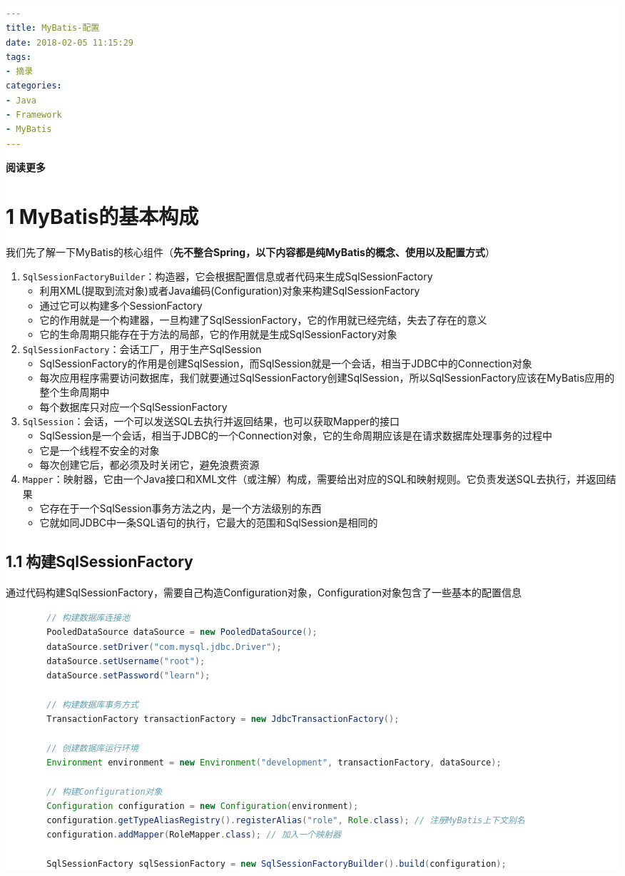 ```yaml
---
title: MyBatis-配置
date: 2018-02-05 11:15:29
tags: 
- 摘录
categories: 
- Java
- Framework
- MyBatis
---
```


__阅读更多__



# 1 MyBatis的基本构成

我们先了解一下MyBatis的核心组件（__先不整合Spring，以下内容都是纯MyBatis的概念、使用以及配置方式__）

1. `SqlSessionFactoryBuilder`：构造器，它会根据配置信息或者代码来生成SqlSessionFactory
    * 利用XML(提取到流对象)或者Java编码(Configuration)对象来构建SqlSessionFactory
    * 通过它可以构建多个SessionFactory
    * 它的作用就是一个构建器，一旦构建了SqlSessionFactory，它的作用就已经完结，失去了存在的意义
    * 它的生命周期只能存在于方法的局部，它的作用就是生成SqlSessionFactory对象
1. `SqlSessionFactory`：会话工厂，用于生产SqlSession
    * SqlSessionFactory的作用是创建SqlSession，而SqlSession就是一个会话，相当于JDBC中的Connection对象
    * 每次应用程序需要访问数据库，我们就要通过SqlSessionFactory创建SqlSession，所以SqlSessionFactory应该在MyBatis应用的整个生命周期中
    * 每个数据库只对应一个SqlSessionFactory
1. `SqlSession`：会话，一个可以发送SQL去执行并返回结果，也可以获取Mapper的接口
    * SqlSession是一个会话，相当于JDBC的一个Connection对象，它的生命周期应该是在请求数据库处理事务的过程中
    * 它是一个线程不安全的对象
    * 每次创建它后，都必须及时关闭它，避免浪费资源
1. `Mapper`：映射器，它由一个Java接口和XML文件（或注解）构成，需要给出对应的SQL和映射规则。它负责发送SQL去执行，并返回结果
    * 它存在于一个SqlSession事务方法之内，是一个方法级别的东西
    * 它就如同JDBC中一条SQL语句的执行，它最大的范围和SqlSession是相同的

## 1.1 构建SqlSessionFactory

通过代码构建SqlSessionFactory，需要自己构造Configuration对象，Configuration对象包含了一些基本的配置信息

```Java
        // 构建数据库连接池
        PooledDataSource dataSource = new PooledDataSource();
        dataSource.setDriver("com.mysql.jdbc.Driver");
        dataSource.setUsername("root");
        dataSource.setPassword("learn");

        // 构建数据库事务方式
        TransactionFactory transactionFactory = new JdbcTransactionFactory();

        // 创建数据库运行环境
        Environment environment = new Environment("development", transactionFactory, dataSource);

        // 构建Configuration对象
        Configuration configuration = new Configuration(environment);
        configuration.getTypeAliasRegistry().registerAlias("role", Role.class); // 注册MyBatis上下文别名
        configuration.addMapper(RoleMapper.class); // 加入一个映射器

        SqlSessionFactory sqlSessionFactory = new SqlSessionFactoryBuilder().build(configuration);
```
